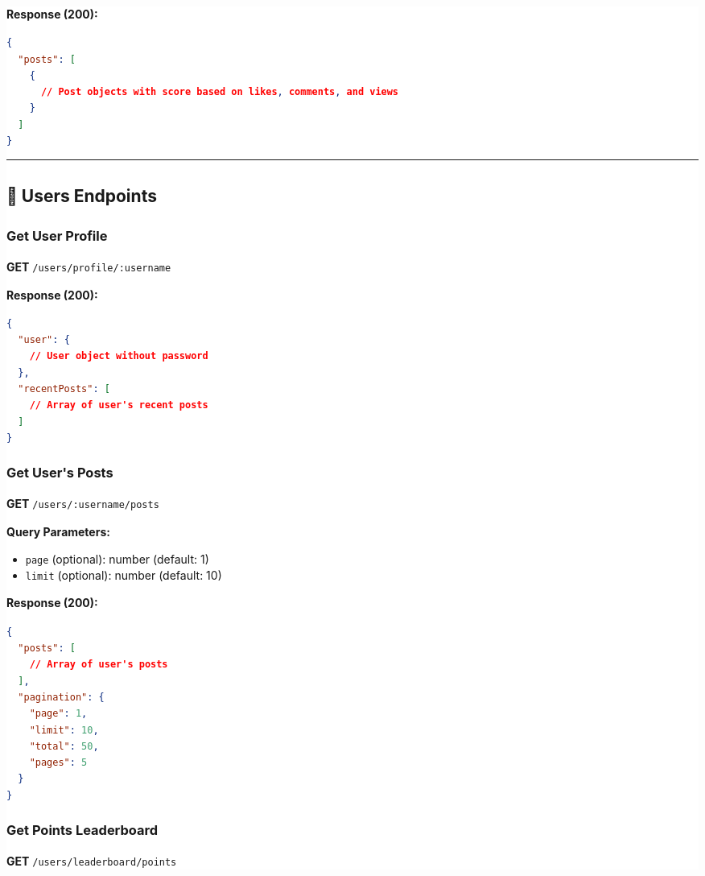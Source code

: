 **Response (200):**
```json
{
  "posts": [
    {
      // Post objects with score based on likes, comments, and views
    }
  ]
}
```

---

## 👥 Users Endpoints

### Get User Profile
**GET** `/users/profile/:username`

**Response (200):**
```json
{
  "user": {
    // User object without password
  },
  "recentPosts": [
    // Array of user's recent posts
  ]
}
```

### Get User's Posts
**GET** `/users/:username/posts`

**Query Parameters:**
- `page` (optional): number (default: 1)
- `limit` (optional): number (default: 10)

**Response (200):**
```json
{
  "posts": [
    // Array of user's posts
  ],
  "pagination": {
    "page": 1,
    "limit": 10,
    "total": 50,
    "pages": 5
  }
}
```

### Get Points Leaderboard
**GET** `/users/leaderboard/points`

